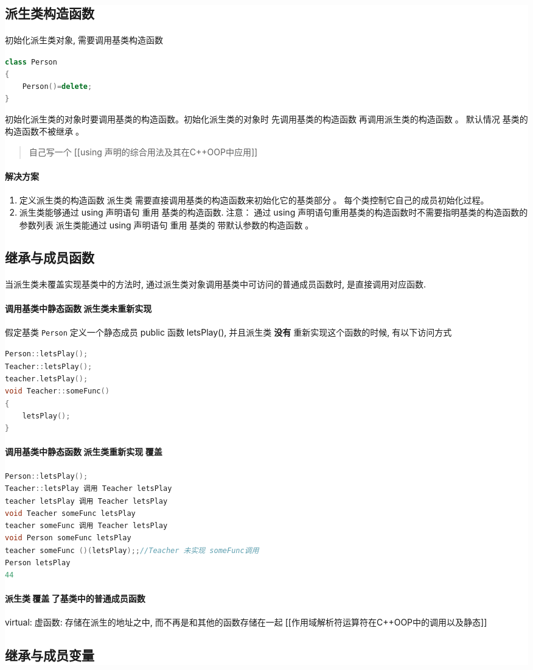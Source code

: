 ## 派生类构造函数
初始化派生类对象, 需要调用基类构造函数
```cpp Prohibit confun
class Person
{
	Person()=delete;
}
```
初始化派生类的对象时要调用基类的构造函数。初始化派生类的对象时
先调用基类的构造函数 再调用派生类的构造函数 。
默认情况
基类的构造函数不被继承 。
> 自己写一个
> [[using 声明的综合用法及其在C++OOP中应用]]


#### 解决方案
1. 定义派生类的构造函数
	派生类 需要直接调用基类的构造函数来初始化它的基类部分 。
	每个类控制它自己的成员初始化过程。
1. 派生类能够通过 using 声明语句 重用 基类的构造函数.
	注意： 通过 using 声明语句重用基类的构造函数时不需要指明基类的构造函数的参数列表
	派生类能通过 using 声明语句 重用 基类的 带默认参数的构造函数 。
## 继承与成员函数
当派生类未覆盖实现基类中的方法时, 通过派生类对象调用基类中可访问的普通成员函数时, 是直接调用对应函数.
#### 调用基类中静态函数 派生类未重新实现
假定基类 `Person` 定义一个静态成员 public 函数 letsPlay(), 并且派生类 **没有** 重新实现这个函数的时候, 有以下访问方式
```cpp
Person::letsPlay();
Teacher::letsPlay();
teacher.letsPlay();
void Teacher::someFunc()
{
	letsPlay();
}
```

#### 调用基类中静态函数 派生类重新实现 覆盖
```cpp
Person::letsPlay();
Teacher::letsPlay 调用 Teacher letsPlay
teacher letsPlay 调用 Teacher letsPlay
void Teacher someFunc letsPlay
teacher someFunc 调用 Teacher letsPlay
void Person someFunc letsPlay
teacher someFunc ()(letsPlay);;//Teacher 未实现 someFunc调用
Person letsPlay
44
```

#### 派生类 覆盖 了基类中的普通成员函数
virtual: 虚函数: 存储在派生的地址之中, 而不再是和其他的函数存储在一起
[[作用域解析符运算符在C++OOP中的调用以及静态]]

## 继承与成员变量